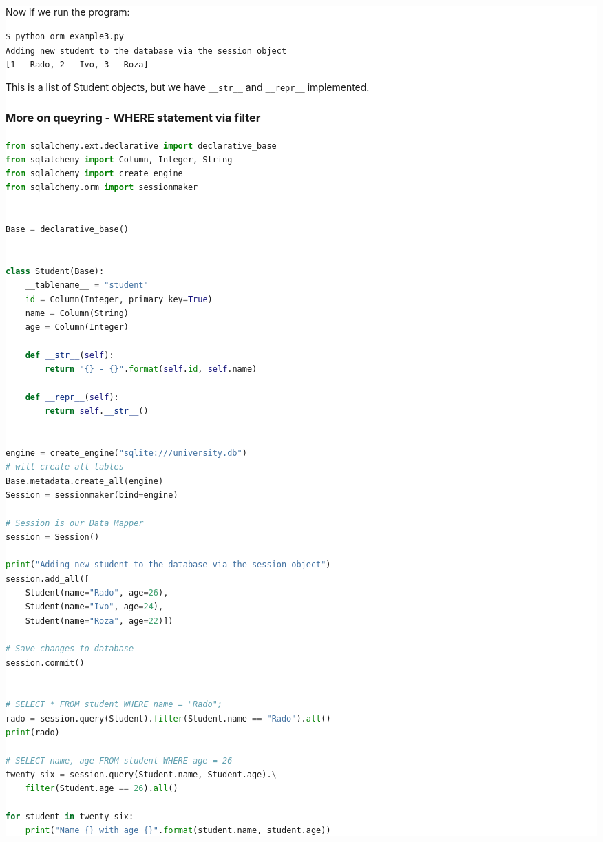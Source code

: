 Now if we run the program:

```
$ python orm_example3.py
Adding new student to the database via the session object
[1 - Rado, 2 - Ivo, 3 - Roza]
```

This is a list of Student objects, but we have `__str__` and `__repr__` implemented.

### More on queyring - WHERE statement via filter

```python
from sqlalchemy.ext.declarative import declarative_base
from sqlalchemy import Column, Integer, String
from sqlalchemy import create_engine
from sqlalchemy.orm import sessionmaker


Base = declarative_base()


class Student(Base):
    __tablename__ = "student"
    id = Column(Integer, primary_key=True)
    name = Column(String)
    age = Column(Integer)

    def __str__(self):
        return "{} - {}".format(self.id, self.name)

    def __repr__(self):
        return self.__str__()


engine = create_engine("sqlite:///university.db")
# will create all tables
Base.metadata.create_all(engine)
Session = sessionmaker(bind=engine)

# Session is our Data Mapper
session = Session()

print("Adding new student to the database via the session object")
session.add_all([
    Student(name="Rado", age=26),
    Student(name="Ivo", age=24),
    Student(name="Roza", age=22)])

# Save changes to database
session.commit()


# SELECT * FROM student WHERE name = "Rado";
rado = session.query(Student).filter(Student.name == "Rado").all()
print(rado)

# SELECT name, age FROM student WHERE age = 26
twenty_six = session.query(Student.name, Student.age).\
    filter(Student.age == 26).all()

for student in twenty_six:
    print("Name {} with age {}".format(student.name, student.age))
```

